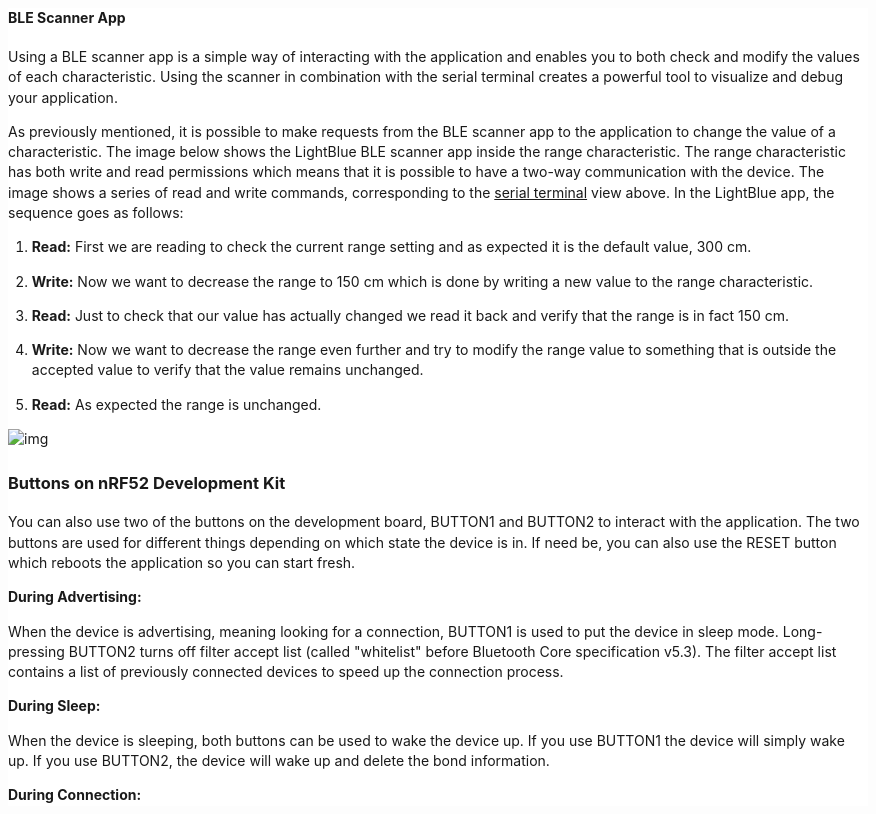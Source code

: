 #### BLE Scanner App

Using a BLE scanner app is a simple way of interacting with the application and
enables you to both check and modify the values of each characteristic. Using
the scanner in combination with the serial terminal creates a powerful tool to
visualize and debug your application.

As previously mentioned, it is possible to make requests from the BLE scanner
app to the application to change the value of a characteristic. The image below
shows the LightBlue BLE scanner app inside the range characteristic. The range
characteristic has both write and read permissions which means that it is
possible to have a two-way communication with the device. The image shows a
series of read and write commands, corresponding to the
[serial terminal](#working-with-the-serial-port) view above. In the LightBlue
app, the sequence goes as follows:

1. **Read:** First we are reading to check the current range setting and as
 expected it is the default value, 300 cm.

2. **Write:** Now we want to decrease the range to 150 cm which is done by
 writing a new value to the range characteristic.

3. **Read:** Just to check that our value has actually changed we read it back
and verify that the range is in fact 150 cm.

4. **Write:** Now we want to decrease the range even further and try to modify
 the range value to something that is outside the accepted value to verify that
 the value remains unchanged.

5. **Read:** As expected the range is unchanged.

![img](images/lightblue_range_example.png "View from LightBlue app")

### Buttons on nRF52 Development Kit

You can also use two of the buttons on the development board, BUTTON1 and
BUTTON2 to interact with the application. The two buttons are used for
different things depending on which state the device is in. If need be, you
can also use the RESET button which reboots the application so you can start
fresh.

**During Advertising:**

When the device is advertising, meaning looking for a connection, BUTTON1 is
used to put the device in sleep mode. Long-pressing BUTTON2 turns off filter
accept list (called "whitelist" before Bluetooth Core specification v5.3). The
filter accept list contains a list of previously connected devices to speed up
the connection process.

**During Sleep:**

When the device is sleeping, both buttons can be used to wake the device up.
If you use BUTTON1 the device will simply wake up. If you use BUTTON2, the
device will wake up and delete the bond information.

**During Connection:**
